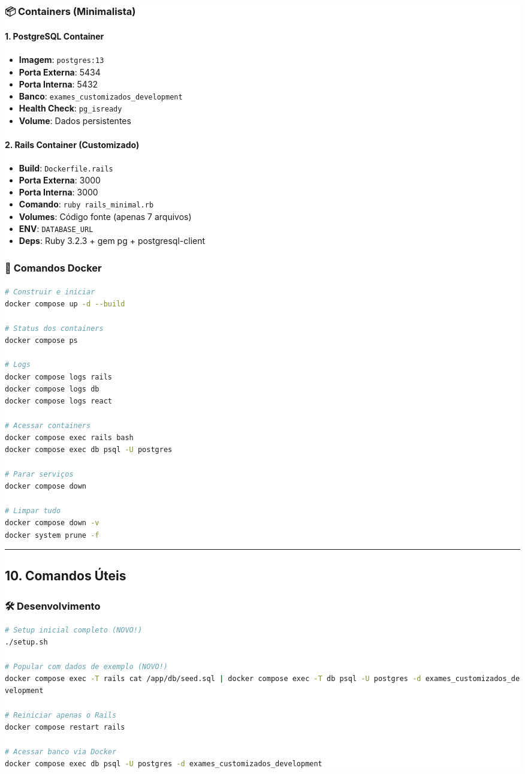 ### 📦 **Containers (Minimalista)**

#### **1. PostgreSQL Container**
- **Imagem**: `postgres:13`
- **Porta Externa**: 5434
- **Porta Interna**: 5432
- **Banco**: `exames_customizados_development`
- **Health Check**: `pg_isready`
- **Volume**: Dados persistentes

#### **2. Rails Container (Customizado)**
- **Build**: `Dockerfile.rails`
- **Porta Externa**: 3000
- **Porta Interna**: 3000
- **Comando**: `ruby rails_minimal.rb`
- **Volumes**: Código fonte (apenas 7 arquivos)
- **ENV**: `DATABASE_URL`
- **Deps**: Ruby 3.2.3 + gem pg + postgresql-client

### 🔧 **Comandos Docker**
```bash
# Construir e iniciar
docker compose up -d --build

# Status dos containers
docker compose ps

# Logs
docker compose logs rails
docker compose logs db
docker compose logs react

# Acessar containers
docker compose exec rails bash
docker compose exec db psql -U postgres

# Parar serviços
docker compose down

# Limpar tudo
docker compose down -v
docker system prune -f
```

---

## 10. Comandos Úteis

### 🛠️ **Desenvolvimento**
```bash
# Setup inicial completo (NOVO!)
./setup.sh

# Popular com dados de exemplo (NOVO!)
docker compose exec -T rails cat /app/db/seed.sql | docker compose exec -T db psql -U postgres -d exames_customizados_development

# Reiniciar apenas o Rails
docker compose restart rails

# Acessar banco via Docker
docker compose exec db psql -U postgres -d exames_customizados_development

```